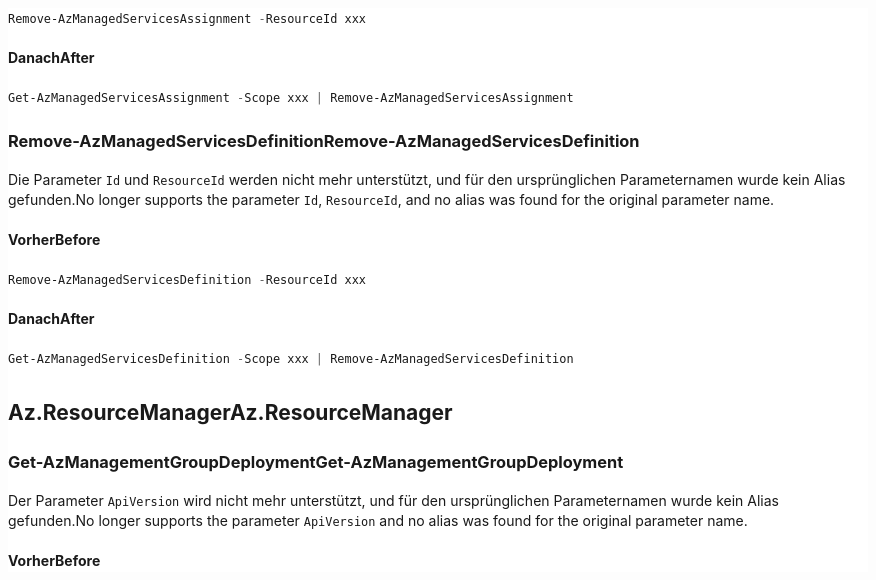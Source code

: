 ```powershell
Remove-AzManagedServicesAssignment -ResourceId xxx
```

#### <a name="after"></a><span data-ttu-id="0a9f1-233">Danach</span><span class="sxs-lookup"><span data-stu-id="0a9f1-233">After</span></span>

```powershell
Get-AzManagedServicesAssignment -Scope xxx | Remove-AzManagedServicesAssignment
```

### <a name="remove-azmanagedservicesdefinition"></a><span data-ttu-id="0a9f1-234">Remove-AzManagedServicesDefinition</span><span class="sxs-lookup"><span data-stu-id="0a9f1-234">Remove-AzManagedServicesDefinition</span></span>

<span data-ttu-id="0a9f1-235">Die Parameter `Id` und `ResourceId` werden nicht mehr unterstützt, und für den ursprünglichen Parameternamen wurde kein Alias gefunden.</span><span class="sxs-lookup"><span data-stu-id="0a9f1-235">No longer supports the parameter `Id`, `ResourceId`, and no alias was found for the original parameter name.</span></span>

#### <a name="before"></a><span data-ttu-id="0a9f1-236">Vorher</span><span class="sxs-lookup"><span data-stu-id="0a9f1-236">Before</span></span>

```powershell
Remove-AzManagedServicesDefinition -ResourceId xxx
```

#### <a name="after"></a><span data-ttu-id="0a9f1-237">Danach</span><span class="sxs-lookup"><span data-stu-id="0a9f1-237">After</span></span>

```powershell
Get-AzManagedServicesDefinition -Scope xxx | Remove-AzManagedServicesDefinition
```

## <a name="azresourcemanager"></a><span data-ttu-id="0a9f1-238">Az.ResourceManager</span><span class="sxs-lookup"><span data-stu-id="0a9f1-238">Az.ResourceManager</span></span>

### <a name="get-azmanagementgroupdeployment"></a><span data-ttu-id="0a9f1-239">Get-AzManagementGroupDeployment</span><span class="sxs-lookup"><span data-stu-id="0a9f1-239">Get-AzManagementGroupDeployment</span></span>

<span data-ttu-id="0a9f1-240">Der Parameter `ApiVersion` wird nicht mehr unterstützt, und für den ursprünglichen Parameternamen wurde kein Alias gefunden.</span><span class="sxs-lookup"><span data-stu-id="0a9f1-240">No longer supports the parameter `ApiVersion` and no alias was found for the original parameter name.</span></span>

#### <a name="before"></a><span data-ttu-id="0a9f1-241">Vorher</span><span class="sxs-lookup"><span data-stu-id="0a9f1-241">Before</span></span>
